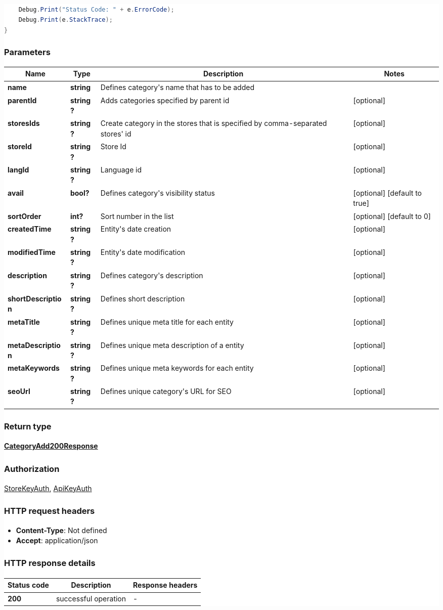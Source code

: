 ```csharp
    Debug.Print("Status Code: " + e.ErrorCode);
    Debug.Print(e.StackTrace);
}
```

### Parameters

| Name | Type | Description | Notes |
|------|------|-------------|-------|
| **name** | **string** | Defines category&#39;s name that has to be added |  |
| **parentId** | **string?** | Adds categories specified by parent id | [optional]  |
| **storesIds** | **string?** | Create category in the stores that is specified by comma-separated stores&#39; id | [optional]  |
| **storeId** | **string?** | Store Id | [optional]  |
| **langId** | **string?** | Language id | [optional]  |
| **avail** | **bool?** | Defines category&#39;s visibility status | [optional] [default to true] |
| **sortOrder** | **int?** | Sort number in the list | [optional] [default to 0] |
| **createdTime** | **string?** | Entity&#39;s date creation | [optional]  |
| **modifiedTime** | **string?** | Entity&#39;s date modification | [optional]  |
| **description** | **string?** | Defines category&#39;s description | [optional]  |
| **shortDescription** | **string?** | Defines short description | [optional]  |
| **metaTitle** | **string?** | Defines unique meta title for each entity | [optional]  |
| **metaDescription** | **string?** | Defines unique meta description of a entity | [optional]  |
| **metaKeywords** | **string?** | Defines unique meta keywords for each entity | [optional]  |
| **seoUrl** | **string?** | Defines unique category&#39;s URL for SEO | [optional]  |

### Return type

[**CategoryAdd200Response**](CategoryAdd200Response.md)

### Authorization

[StoreKeyAuth](../README.md#StoreKeyAuth), [ApiKeyAuth](../README.md#ApiKeyAuth)

### HTTP request headers

 - **Content-Type**: Not defined
 - **Accept**: application/json


### HTTP response details
| Status code | Description | Response headers |
|-------------|-------------|------------------|
| **200** | successful operation |  -  |
